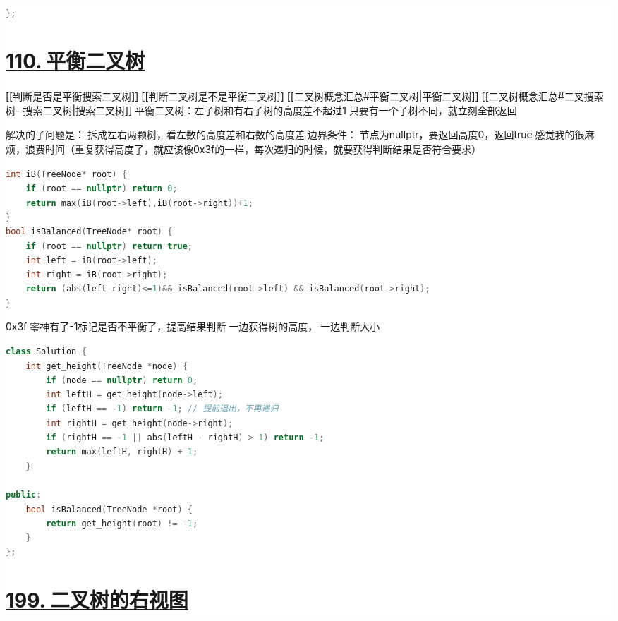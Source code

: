```c++
};
```
# [110. 平衡二叉树](https://leetcode.cn/problems/balanced-binary-tree/)
[[判断是否是平衡搜索二叉树]]
[[判断二叉树是不是平衡二叉树]]
[[二叉树概念汇总#平衡二叉树|平衡二叉树]]
[[二叉树概念汇总#二叉搜索树- 搜索二叉树|搜索二叉树]]
平衡二叉树：左子树和有右子树的高度差不超过1
只要有一个子树不同，就立刻全部返回

解决的子问题是：
	拆成左右两颗树，看左数的高度差和右数的高度差
边界条件：
	节点为nullptr，要返回高度0，返回true
感觉我的很麻烦，浪费时间（重复获得高度了，就应该像0x3f的一样，每次递归的时候，就要获得判断结果是否符合要求）
```c++
int iB(TreeNode* root) {  
    if (root == nullptr) return 0;  
    return max(iB(root->left),iB(root->right))+1;  
}  
bool isBalanced(TreeNode* root) {  
    if (root == nullptr) return true;  
    int left = iB(root->left);  
    int right = iB(root->right);  
    return (abs(left-right)<=1)&& isBalanced(root->left) && isBalanced(root->right);  
}
```
0x3f
零神有了-1标记是否不平衡了，提高结果判断
一边获得树的高度， 一边判断大小
```c++
class Solution {
    int get_height(TreeNode *node) {
        if (node == nullptr) return 0;
        int leftH = get_height(node->left);
        if (leftH == -1) return -1; // 提前退出，不再递归
        int rightH = get_height(node->right);
        if (rightH == -1 || abs(leftH - rightH) > 1) return -1;
        return max(leftH, rightH) + 1;
    }

public:
    bool isBalanced(TreeNode *root) {
        return get_height(root) != -1;
    }
};

```
# [199. 二叉树的右视图](https://leetcode.cn/problems/binary-tree-right-side-view/)
